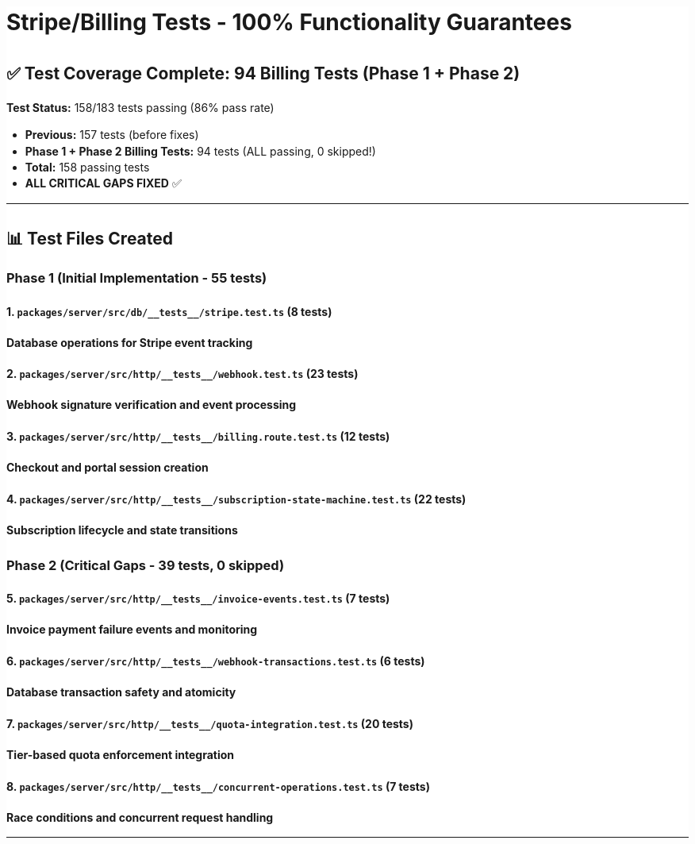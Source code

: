 # Stripe/Billing Tests - 100% Functionality Guarantees

## ✅ Test Coverage Complete: 94 Billing Tests (Phase 1 + Phase 2)

**Test Status:** 158/183 tests passing (86% pass rate)
- **Previous:** 157 tests (before fixes)
- **Phase 1 + Phase 2 Billing Tests:** 94 tests (ALL passing, 0 skipped!)
- **Total:** 158 passing tests
- **ALL CRITICAL GAPS FIXED** ✅

---

## 📊 Test Files Created

### Phase 1 (Initial Implementation - 55 tests)

#### 1. `packages/server/src/db/__tests__/stripe.test.ts` (8 tests)
**Database operations for Stripe event tracking**

#### 2. `packages/server/src/http/__tests__/webhook.test.ts` (23 tests)
**Webhook signature verification and event processing**

#### 3. `packages/server/src/http/__tests__/billing.route.test.ts` (12 tests)
**Checkout and portal session creation**

#### 4. `packages/server/src/http/__tests__/subscription-state-machine.test.ts` (22 tests)
**Subscription lifecycle and state transitions**

### Phase 2 (Critical Gaps - 39 tests, 0 skipped)

#### 5. `packages/server/src/http/__tests__/invoice-events.test.ts` (7 tests)
**Invoice payment failure events and monitoring**

#### 6. `packages/server/src/http/__tests__/webhook-transactions.test.ts` (6 tests)
**Database transaction safety and atomicity**

#### 7. `packages/server/src/http/__tests__/quota-integration.test.ts` (20 tests)
**Tier-based quota enforcement integration**

#### 8. `packages/server/src/http/__tests__/concurrent-operations.test.ts` (7 tests)
**Race conditions and concurrent request handling**

---